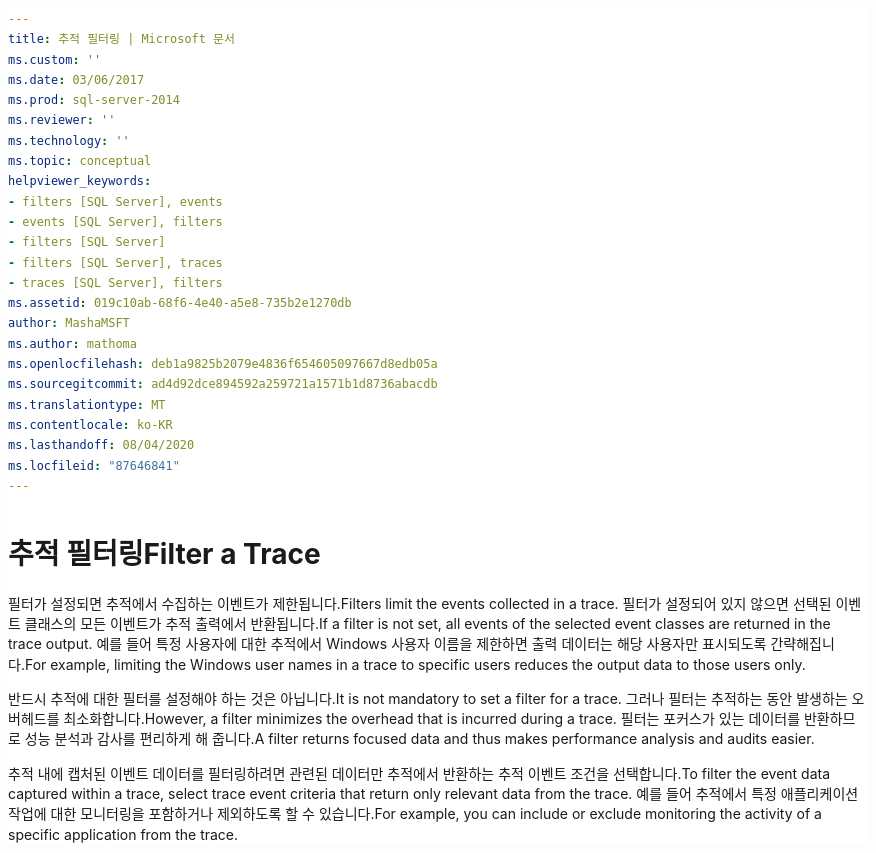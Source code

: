 ```yaml
---
title: 추적 필터링 | Microsoft 문서
ms.custom: ''
ms.date: 03/06/2017
ms.prod: sql-server-2014
ms.reviewer: ''
ms.technology: ''
ms.topic: conceptual
helpviewer_keywords:
- filters [SQL Server], events
- events [SQL Server], filters
- filters [SQL Server]
- filters [SQL Server], traces
- traces [SQL Server], filters
ms.assetid: 019c10ab-68f6-4e40-a5e8-735b2e1270db
author: MashaMSFT
ms.author: mathoma
ms.openlocfilehash: deb1a9825b2079e4836f654605097667d8edb05a
ms.sourcegitcommit: ad4d92dce894592a259721a1571b1d8736abacdb
ms.translationtype: MT
ms.contentlocale: ko-KR
ms.lasthandoff: 08/04/2020
ms.locfileid: "87646841"
---
```

# <a name="filter-a-trace"></a><span data-ttu-id="27b51-102">추적 필터링</span><span class="sxs-lookup"><span data-stu-id="27b51-102">Filter a Trace</span></span>
  <span data-ttu-id="27b51-103">필터가 설정되면 추적에서 수집하는 이벤트가 제한됩니다.</span><span class="sxs-lookup"><span data-stu-id="27b51-103">Filters limit the events collected in a trace.</span></span> <span data-ttu-id="27b51-104">필터가 설정되어 있지 않으면 선택된 이벤트 클래스의 모든 이벤트가 추적 출력에서 반환됩니다.</span><span class="sxs-lookup"><span data-stu-id="27b51-104">If a filter is not set, all events of the selected event classes are returned in the trace output.</span></span> <span data-ttu-id="27b51-105">예를 들어 특정 사용자에 대한 추적에서 Windows 사용자 이름을 제한하면 출력 데이터는 해당 사용자만 표시되도록 간략해집니다.</span><span class="sxs-lookup"><span data-stu-id="27b51-105">For example, limiting the Windows user names in a trace to specific users reduces the output data to those users only.</span></span>  
  
 <span data-ttu-id="27b51-106">반드시 추적에 대한 필터를 설정해야 하는 것은 아닙니다.</span><span class="sxs-lookup"><span data-stu-id="27b51-106">It is not mandatory to set a filter for a trace.</span></span> <span data-ttu-id="27b51-107">그러나 필터는 추적하는 동안 발생하는 오버헤드를 최소화합니다.</span><span class="sxs-lookup"><span data-stu-id="27b51-107">However, a filter minimizes the overhead that is incurred during a trace.</span></span> <span data-ttu-id="27b51-108">필터는 포커스가 있는 데이터를 반환하므로 성능 분석과 감사를 편리하게 해 줍니다.</span><span class="sxs-lookup"><span data-stu-id="27b51-108">A filter returns focused data and thus makes performance analysis and audits easier.</span></span>  
  
 <span data-ttu-id="27b51-109">추적 내에 캡처된 이벤트 데이터를 필터링하려면 관련된 데이터만 추적에서 반환하는 추적 이벤트 조건을 선택합니다.</span><span class="sxs-lookup"><span data-stu-id="27b51-109">To filter the event data captured within a trace, select trace event criteria that return only relevant data from the trace.</span></span> <span data-ttu-id="27b51-110">예를 들어 추적에서 특정 애플리케이션 작업에 대한 모니터링을 포함하거나 제외하도록 할 수 있습니다.</span><span class="sxs-lookup"><span data-stu-id="27b51-110">For example, you can include or exclude monitoring the activity of a specific application from the trace.</span></span>  
  